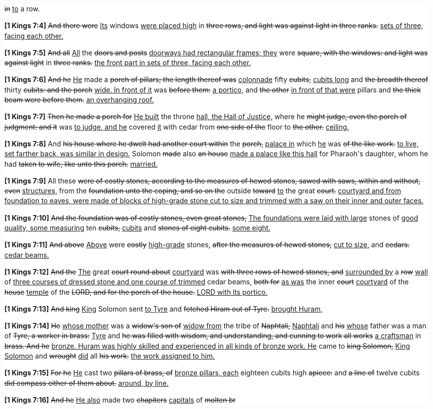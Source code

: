 <del>in</del> <ins>to</ins> a row.</p><p><b>[1 Kings 7:4]</b> <del>And there were</del> <ins>Its</ins> windows <ins>were placed high</ins> in <del>three rows, and light was against light in three ranks.</del> <ins>sets of three, facing each other.</ins></p><p><b>[1 Kings 7:5]</b> <del>And all</del> <ins>All</ins> the <del>doors and posts</del> <ins>doorways had rectangular frames; they</ins> were <del>square, with the windows: and light was against light</del> in <del>three ranks.</del> <ins>the front part in sets of three, facing each other.</ins></p><p><b>[1 Kings 7:6]</b> <del>And he</del> <ins>He</ins> made a <del>porch of pillars; the length thereof was</del> <ins>colonnade</ins> fifty <del>cubits,</del> <ins>cubits long</ins> and <del>the breadth thereof</del> thirty <del>cubits: and the porch</del> <ins>wide. In front of it</ins> was <del>before them:</del> <ins>a portico,</ins> and <del>the other</del> <ins>in front of that were</ins> pillars and <del>the thick beam were before them.</del> <ins>an overhanging roof.</ins></p><p><b>[1 Kings 7:7]</b> <del>Then he made a porch for</del> <ins>He built</ins> the throne <ins>hall, the Hall of Justice,</ins> where he <del>might judge, even the porch of judgment: and it</del> was <ins>to judge, and he</ins> covered <ins>it</ins> with cedar from <del>one side of the</del> floor to <del>the other.</del> <ins>ceiling.</ins></p><p><b>[1 Kings 7:8]</b> And <del>his house where he dwelt had another court within</del> the <del>porch,</del> <ins>palace in</ins> which <ins>he</ins> was <del>of the like work.</del> <ins>to live, set farther back, was similar in design.</ins> Solomon <del>made</del> also <del>an house</del> <ins>made a palace like this hall</ins> for Pharaoh's daughter, whom he had <del>taken to wife, like unto this porch.</del> <ins>married.</ins></p><p><b>[1 Kings 7:9]</b> All these <del>were of costly stones, according to the measures of hewed stones, sawed with saws, within and without, even</del> <ins>structures,</ins> from the <del>foundation unto the coping, and so on the</del> outside <del>toward</del> <ins>to</ins> the great <del>court.</del> <ins>courtyard and from foundation to eaves, were made of blocks of high-grade stone cut to size and trimmed with a saw on their inner and outer faces.</ins></p><p><b>[1 Kings 7:10]</b> <del>And the foundation was of costly stones, even great stones,</del> <ins>The foundations were laid with large</ins> stones of <ins>good quality, some measuring</ins> ten <del>cubits,</del> <ins>cubits</ins> and <del>stones of eight cubits.</del> <ins>some eight.</ins></p><p><b>[1 Kings 7:11]</b> <del>And above</del> <ins>Above</ins> were <del>costly</del> <ins>high-grade</ins> stones, <del>after the measures of hewed stones,</del> <ins>cut to size,</ins> and <del>cedars.</del> <ins>cedar beams.</ins></p><p><b>[1 Kings 7:12]</b> <del>And the</del> <ins>The</ins> great <del>court round about</del> <ins>courtyard</ins> was <del>with three rows of hewed stones, and</del> <ins>surrounded by</ins> a <del>row</del> <ins>wall</ins> of <ins>three courses of dressed stone and one course of trimmed</ins> cedar beams, <del>both for</del> <ins>as was</ins> the inner <del>court</del> <ins>courtyard</ins> of the <del>house</del> <ins>temple</ins> of the <del>LORD, and for the porch of the house.</del> <ins>LORD with its portico.</ins></p><p><b>[1 Kings 7:13]</b> <del>And king</del> <ins>King</ins> Solomon sent <ins>to Tyre</ins> and <del>fetched Hiram out of Tyre.</del> <ins>brought Huram,</ins></p><p><b>[1 Kings 7:14]</b> <del>He</del> <ins>whose mother</ins> was a <del>widow's son of</del> <ins>widow from</ins> the tribe of <del>Naphtali,</del> <ins>Naphtali</ins> and <del>his</del> <ins>whose</ins> father was a man of <del>Tyre, a worker in brass:</del> <ins>Tyre</ins> and <del>he was filled with wisdom, and understanding, and cunning to work all works</del> <ins>a craftsman</ins> in <del>brass. And he</del> <ins>bronze. Huram was highly skilled and experienced in all kinds of bronze work. He</ins> came to <del>king Solomon,</del> <ins>King Solomon</ins> and <del>wrought</del> <ins>did</ins> all <del>his work.</del> <ins>the work assigned to him.</ins></p><p><b>[1 Kings 7:15]</b> <del>For he</del> <ins>He</ins> cast two <del>pillars of brass, of</del> <ins>bronze pillars, each</ins> eighteen cubits high <del>apiece:</del> and <del>a line of</del> twelve cubits <del>did compass either of them about.</del> <ins>around, by line.</ins></p><p><b>[1 Kings 7:16]</b> <del>And he</del> <ins>He also</ins> made two <del>chapiters</del> <ins>capitals</ins> of <del>molten br